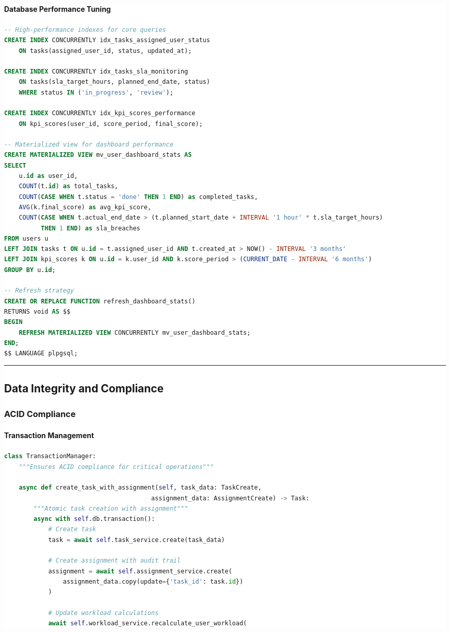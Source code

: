 #### Database Performance Tuning
```sql
-- High-performance indexes for core queries
CREATE INDEX CONCURRENTLY idx_tasks_assigned_user_status
    ON tasks(assigned_user_id, status, updated_at);

CREATE INDEX CONCURRENTLY idx_tasks_sla_monitoring
    ON tasks(sla_target_hours, planned_end_date, status)
    WHERE status IN ('in_progress', 'review');

CREATE INDEX CONCURRENTLY idx_kpi_scores_performance
    ON kpi_scores(user_id, score_period, final_score);

-- Materialized view for dashboard performance
CREATE MATERIALIZED VIEW mv_user_dashboard_stats AS
SELECT
    u.id as user_id,
    COUNT(t.id) as total_tasks,
    COUNT(CASE WHEN t.status = 'done' THEN 1 END) as completed_tasks,
    AVG(k.final_score) as avg_kpi_score,
    COUNT(CASE WHEN t.actual_end_date > (t.planned_start_date + INTERVAL '1 hour' * t.sla_target_hours)
          THEN 1 END) as sla_breaches
FROM users u
LEFT JOIN tasks t ON u.id = t.assigned_user_id AND t.created_at > NOW() - INTERVAL '3 months'
LEFT JOIN kpi_scores k ON u.id = k.user_id AND k.score_period > (CURRENT_DATE - INTERVAL '6 months')
GROUP BY u.id;

-- Refresh strategy
CREATE OR REPLACE FUNCTION refresh_dashboard_stats()
RETURNS void AS $$
BEGIN
    REFRESH MATERIALIZED VIEW CONCURRENTLY mv_user_dashboard_stats;
END;
$$ LANGUAGE plpgsql;
```

---

## Data Integrity and Compliance

### ACID Compliance

#### Transaction Management
```python
class TransactionManager:
    """Ensures ACID compliance for critical operations"""

    async def create_task_with_assignment(self, task_data: TaskCreate,
                                        assignment_data: AssignmentCreate) -> Task:
        """Atomic task creation with assignment"""
        async with self.db.transaction():
            # Create task
            task = await self.task_service.create(task_data)

            # Create assignment with audit trail
            assignment = await self.assignment_service.create(
                assignment_data.copy(update={'task_id': task.id})
            )

            # Update workload calculations
            await self.workload_service.recalculate_user_workload(
```